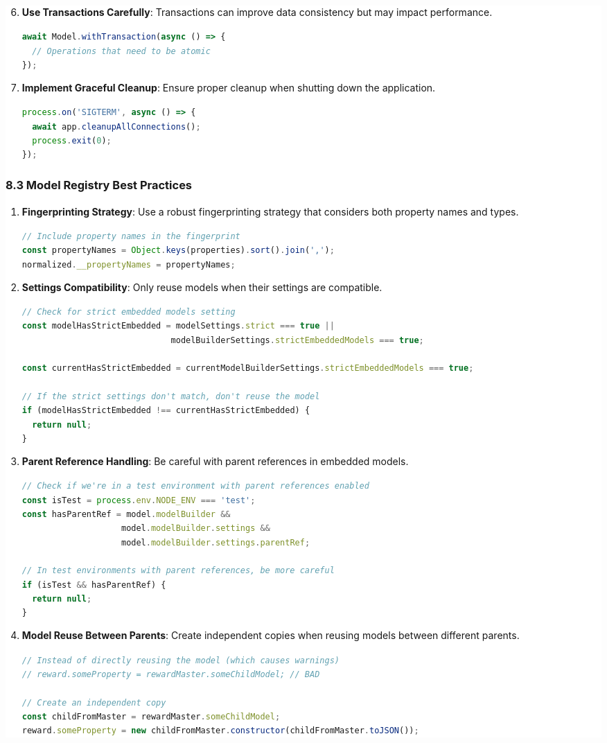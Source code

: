 6. **Use Transactions Carefully**: Transactions can improve data consistency but may impact performance.
   ```javascript
   await Model.withTransaction(async () => {
     // Operations that need to be atomic
   });
   ```

7. **Implement Graceful Cleanup**: Ensure proper cleanup when shutting down the application.
   ```javascript
   process.on('SIGTERM', async () => {
     await app.cleanupAllConnections();
     process.exit(0);
   });
   ```

### 8.3 Model Registry Best Practices

1. **Fingerprinting Strategy**: Use a robust fingerprinting strategy that considers both property names and types.
   ```javascript
   // Include property names in the fingerprint
   const propertyNames = Object.keys(properties).sort().join(',');
   normalized.__propertyNames = propertyNames;
   ```

2. **Settings Compatibility**: Only reuse models when their settings are compatible.
   ```javascript
   // Check for strict embedded models setting
   const modelHasStrictEmbedded = modelSettings.strict === true ||
                                 modelBuilderSettings.strictEmbeddedModels === true;

   const currentHasStrictEmbedded = currentModelBuilderSettings.strictEmbeddedModels === true;

   // If the strict settings don't match, don't reuse the model
   if (modelHasStrictEmbedded !== currentHasStrictEmbedded) {
     return null;
   }
   ```

3. **Parent Reference Handling**: Be careful with parent references in embedded models.
   ```javascript
   // Check if we're in a test environment with parent references enabled
   const isTest = process.env.NODE_ENV === 'test';
   const hasParentRef = model.modelBuilder &&
                       model.modelBuilder.settings &&
                       model.modelBuilder.settings.parentRef;

   // In test environments with parent references, be more careful
   if (isTest && hasParentRef) {
     return null;
   }
   ```

4. **Model Reuse Between Parents**: Create independent copies when reusing models between different parents.
   ```javascript
   // Instead of directly reusing the model (which causes warnings)
   // reward.someProperty = rewardMaster.someChildModel; // BAD

   // Create an independent copy
   const childFromMaster = rewardMaster.someChildModel;
   reward.someProperty = new childFromMaster.constructor(childFromMaster.toJSON());
   ```
